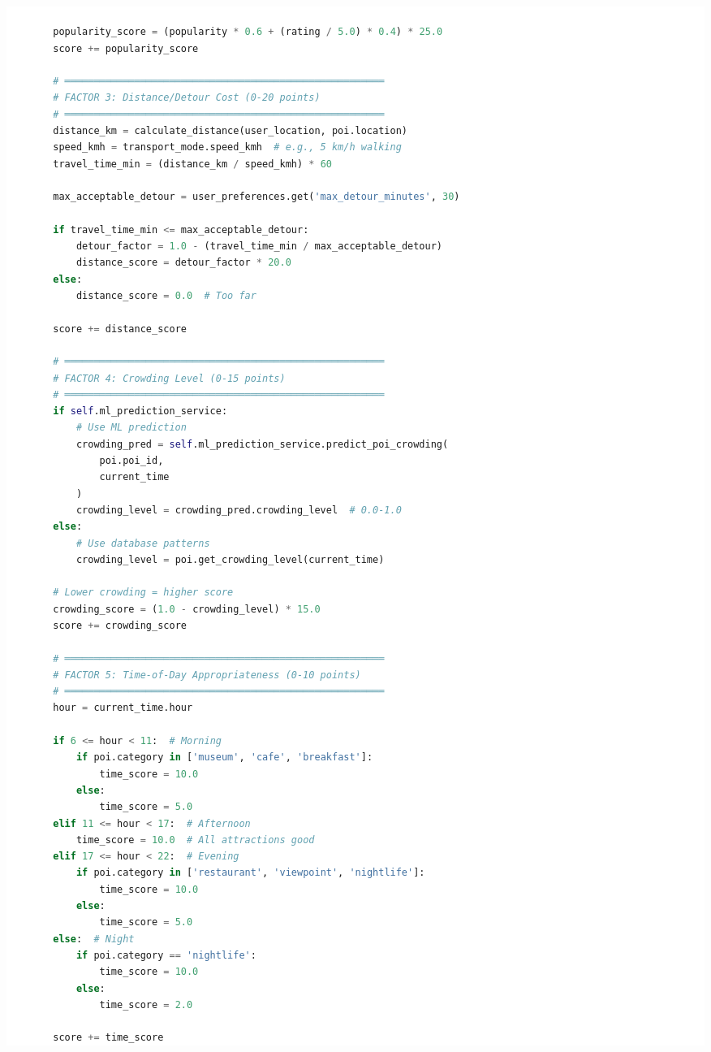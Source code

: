```python
        
        popularity_score = (popularity * 0.6 + (rating / 5.0) * 0.4) * 25.0
        score += popularity_score
        
        # ═══════════════════════════════════════════════════════
        # FACTOR 3: Distance/Detour Cost (0-20 points)
        # ═══════════════════════════════════════════════════════
        distance_km = calculate_distance(user_location, poi.location)
        speed_kmh = transport_mode.speed_kmh  # e.g., 5 km/h walking
        travel_time_min = (distance_km / speed_kmh) * 60
        
        max_acceptable_detour = user_preferences.get('max_detour_minutes', 30)
        
        if travel_time_min <= max_acceptable_detour:
            detour_factor = 1.0 - (travel_time_min / max_acceptable_detour)
            distance_score = detour_factor * 20.0
        else:
            distance_score = 0.0  # Too far
        
        score += distance_score
        
        # ═══════════════════════════════════════════════════════
        # FACTOR 4: Crowding Level (0-15 points)
        # ═══════════════════════════════════════════════════════
        if self.ml_prediction_service:
            # Use ML prediction
            crowding_pred = self.ml_prediction_service.predict_poi_crowding(
                poi.poi_id,
                current_time
            )
            crowding_level = crowding_pred.crowding_level  # 0.0-1.0
        else:
            # Use database patterns
            crowding_level = poi.get_crowding_level(current_time)
        
        # Lower crowding = higher score
        crowding_score = (1.0 - crowding_level) * 15.0
        score += crowding_score
        
        # ═══════════════════════════════════════════════════════
        # FACTOR 5: Time-of-Day Appropriateness (0-10 points)
        # ═══════════════════════════════════════════════════════
        hour = current_time.hour
        
        if 6 <= hour < 11:  # Morning
            if poi.category in ['museum', 'cafe', 'breakfast']:
                time_score = 10.0
            else:
                time_score = 5.0
        elif 11 <= hour < 17:  # Afternoon
            time_score = 10.0  # All attractions good
        elif 17 <= hour < 22:  # Evening
            if poi.category in ['restaurant', 'viewpoint', 'nightlife']:
                time_score = 10.0
            else:
                time_score = 5.0
        else:  # Night
            if poi.category == 'nightlife':
                time_score = 10.0
            else:
                time_score = 2.0
        
        score += time_score
```